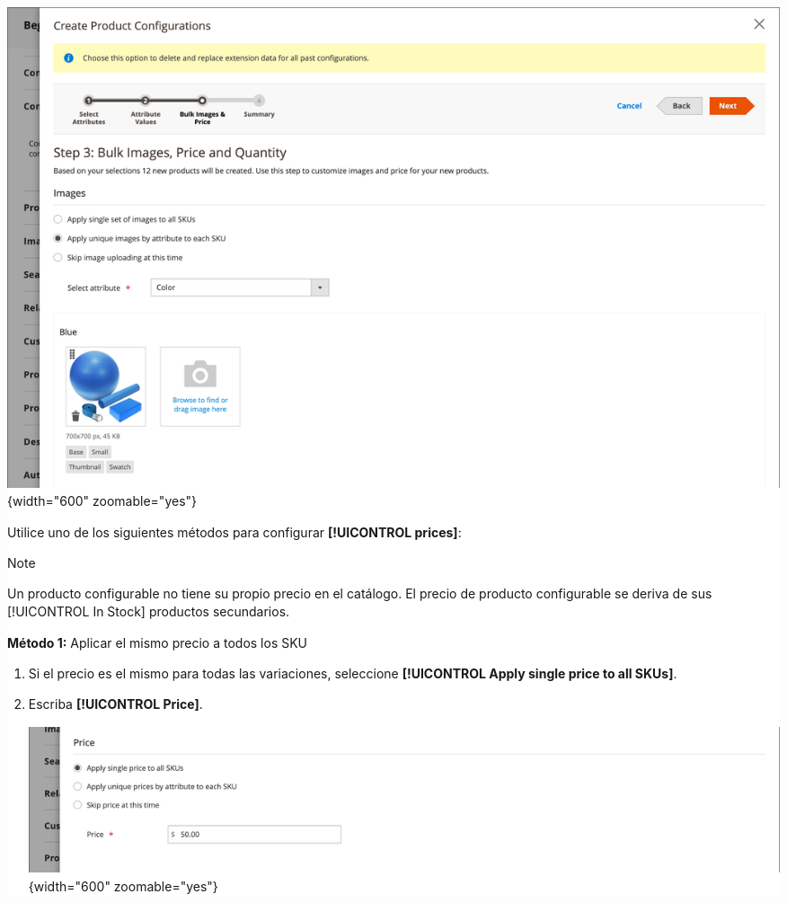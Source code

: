    ![Imágenes únicas por SKU](./assets/product-configurable-create-configurations-add-images-unique.png){width="600" zoomable="yes"}

Utilice uno de los siguientes métodos para configurar **[!UICONTROL prices]**:

>[!NOTE]
>
>Un producto configurable no tiene su propio precio en el catálogo. El precio de producto configurable se deriva de sus [!UICONTROL In Stock] productos secundarios.

**Método 1:** Aplicar el mismo precio a todos los SKU

1. Si el precio es el mismo para todas las variaciones, seleccione **[!UICONTROL Apply single price to all SKUs]**.

1. Escriba **[!UICONTROL Price]**.

   ![Mismo precio por SKU](./assets/product-configurable-create-configurations-price-all-skus.png){width="600" zoomable="yes"}
